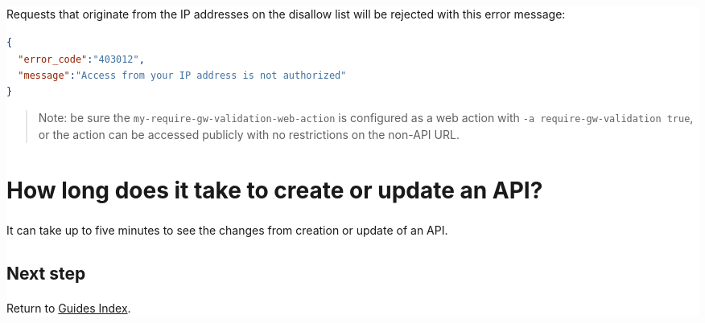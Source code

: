 Requests that originate from the IP addresses on the disallow list will be rejected with this error message:

```json
{
  "error_code":"403012",
  "message":"Access from your IP address is not authorized"
}
```

> Note: be sure the `my-require-gw-validation-web-action` is configured as a web action with `-a require-gw-validation true`, or the action can be accessed publicly with no restrictions on the non-API URL. 

# How long does it take to create or update an API?

It can take up to five minutes to see the changes from creation or update of an API.

## Next step

Return to [Guides Index](../guides_index.md).